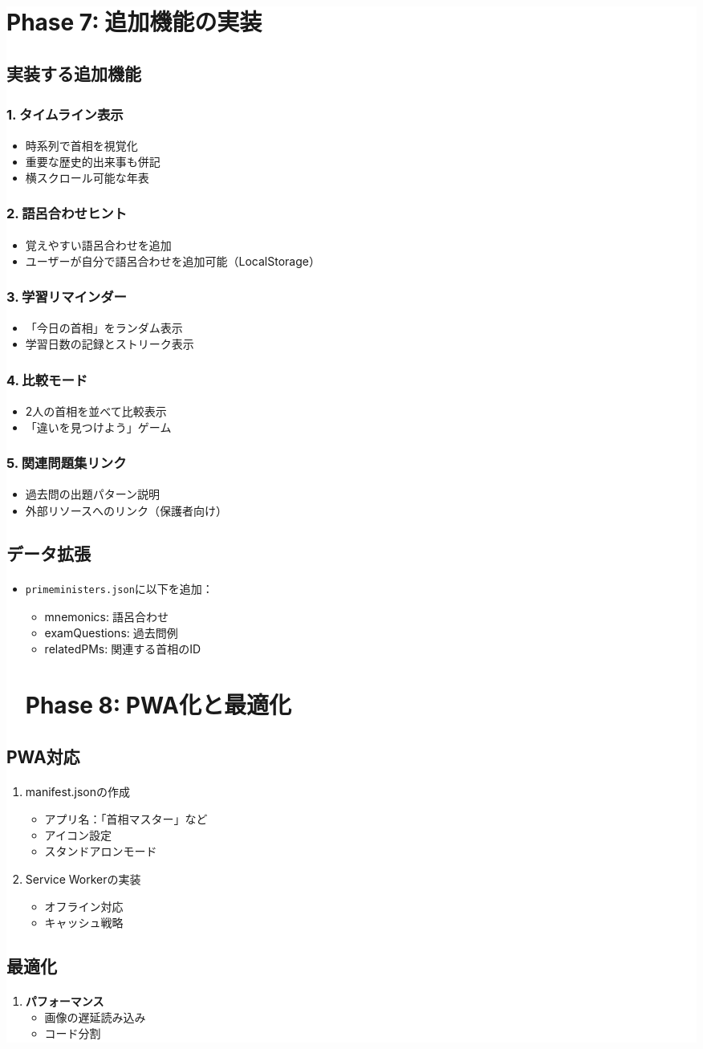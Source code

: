 
# Phase 7: 追加機能の実装

## 実装する追加機能

### 1. タイムライン表示
- 時系列で首相を視覚化
- 重要な歴史的出来事も併記
- 横スクロール可能な年表

### 2. 語呂合わせヒント
- 覚えやすい語呂合わせを追加
- ユーザーが自分で語呂合わせを追加可能（LocalStorage）

### 3. 学習リマインダー
- 「今日の首相」をランダム表示
- 学習日数の記録とストリーク表示

### 4. 比較モード
- 2人の首相を並べて比較表示
- 「違いを見つけよう」ゲーム

### 5. 関連問題集リンク
- 過去問の出題パターン説明
- 外部リソースへのリンク（保護者向け）

## データ拡張
- `primeministers.json`に以下を追加：
  - mnemonics: 語呂合わせ
  - examQuestions: 過去問例
  - relatedPMs: 関連する首相のID


  # Phase 8: PWA化と最適化

## PWA対応
1. manifest.jsonの作成
   - アプリ名：「首相マスター」など
   - アイコン設定
   - スタンドアロンモード

2. Service Workerの実装
   - オフライン対応
   - キャッシュ戦略

## 最適化
1. **パフォーマンス**
   - 画像の遅延読み込み
   - コード分割
